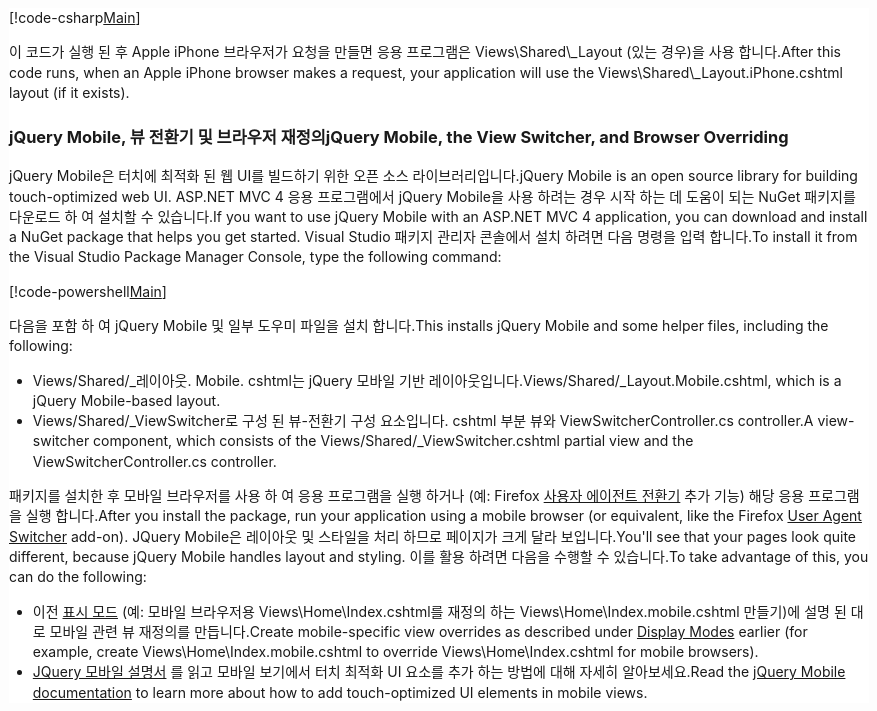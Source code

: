 [!code-csharp[Main](mvc4-beta-release-notes/samples/sample5.cs)]

<span data-ttu-id="8e4a0-220">이 코드가 실행 된 후 Apple iPhone 브라우저가 요청을 만들면 응용 프로그램은 Views\Shared\\_Layout (있는 경우)을 사용 합니다.</span><span class="sxs-lookup"><span data-stu-id="8e4a0-220">After this code runs, when an Apple iPhone browser makes a request, your application will use the Views\Shared\\_Layout.iPhone.cshtml layout (if it exists).</span></span>

<a id="_Toc303253811"></a>
### <a name="jquery-mobile-the-view-switcher-and-browser-overriding"></a><span data-ttu-id="8e4a0-221">jQuery Mobile, 뷰 전환기 및 브라우저 재정의</span><span class="sxs-lookup"><span data-stu-id="8e4a0-221">jQuery Mobile, the View Switcher, and Browser Overriding</span></span>

<span data-ttu-id="8e4a0-222">jQuery Mobile은 터치에 최적화 된 웹 UI를 빌드하기 위한 오픈 소스 라이브러리입니다.</span><span class="sxs-lookup"><span data-stu-id="8e4a0-222">jQuery Mobile is an open source library for building touch-optimized web UI.</span></span> <span data-ttu-id="8e4a0-223">ASP.NET MVC 4 응용 프로그램에서 jQuery Mobile을 사용 하려는 경우 시작 하는 데 도움이 되는 NuGet 패키지를 다운로드 하 여 설치할 수 있습니다.</span><span class="sxs-lookup"><span data-stu-id="8e4a0-223">If you want to use jQuery Mobile with an ASP.NET MVC 4 application, you can download and install a NuGet package that helps you get started.</span></span> <span data-ttu-id="8e4a0-224">Visual Studio 패키지 관리자 콘솔에서 설치 하려면 다음 명령을 입력 합니다.</span><span class="sxs-lookup"><span data-stu-id="8e4a0-224">To install it from the Visual Studio Package Manager Console, type the following command:</span></span>

[!code-powershell[Main](mvc4-beta-release-notes/samples/sample6.ps1)]

<span data-ttu-id="8e4a0-225">다음을 포함 하 여 jQuery Mobile 및 일부 도우미 파일을 설치 합니다.</span><span class="sxs-lookup"><span data-stu-id="8e4a0-225">This installs jQuery Mobile and some helper files, including the following:</span></span>

- <span data-ttu-id="8e4a0-226">Views/Shared/\_레이아웃. Mobile. cshtml는 jQuery 모바일 기반 레이아웃입니다.</span><span class="sxs-lookup"><span data-stu-id="8e4a0-226">Views/Shared/\_Layout.Mobile.cshtml, which is a jQuery Mobile-based layout.</span></span>
- <span data-ttu-id="8e4a0-227">Views/Shared/\_ViewSwitcher로 구성 된 뷰-전환기 구성 요소입니다. cshtml 부분 뷰와 ViewSwitcherController.cs controller.</span><span class="sxs-lookup"><span data-stu-id="8e4a0-227">A view-switcher component, which consists of the Views/Shared/\_ViewSwitcher.cshtml partial view and the ViewSwitcherController.cs controller.</span></span>

<span data-ttu-id="8e4a0-228">패키지를 설치한 후 모바일 브라우저를 사용 하 여 응용 프로그램을 실행 하거나 (예: Firefox [사용자 에이전트 전환기](http://chrispederick.com/work/user-agent-switcher/) 추가 기능) 해당 응용 프로그램을 실행 합니다.</span><span class="sxs-lookup"><span data-stu-id="8e4a0-228">After you install the package, run your application using a mobile browser (or equivalent, like the Firefox [User Agent Switcher](http://chrispederick.com/work/user-agent-switcher/) add-on).</span></span> <span data-ttu-id="8e4a0-229">JQuery Mobile은 레이아웃 및 스타일을 처리 하므로 페이지가 크게 달라 보입니다.</span><span class="sxs-lookup"><span data-stu-id="8e4a0-229">You'll see that your pages look quite different, because jQuery Mobile handles layout and styling.</span></span> <span data-ttu-id="8e4a0-230">이를 활용 하려면 다음을 수행할 수 있습니다.</span><span class="sxs-lookup"><span data-stu-id="8e4a0-230">To take advantage of this, you can do the following:</span></span>

- <span data-ttu-id="8e4a0-231">이전 [표시 모드](#_Toc303253810) (예: 모바일 브라우저용 Views\Home\Index.cshtml를 재정의 하는 Views\Home\Index.mobile.cshtml 만들기)에 설명 된 대로 모바일 관련 뷰 재정의를 만듭니다.</span><span class="sxs-lookup"><span data-stu-id="8e4a0-231">Create mobile-specific view overrides as described under [Display Modes](#_Toc303253810) earlier (for example, create Views\Home\Index.mobile.cshtml to override Views\Home\Index.cshtml for mobile browsers).</span></span>
- <span data-ttu-id="8e4a0-232">[JQuery 모바일 설명서](http://jquerymobile.com/) 를 읽고 모바일 보기에서 터치 최적화 UI 요소를 추가 하는 방법에 대해 자세히 알아보세요.</span><span class="sxs-lookup"><span data-stu-id="8e4a0-232">Read the [jQuery Mobile documentation](http://jquerymobile.com/) to learn more about how to add touch-optimized UI elements in mobile views.</span></span>
